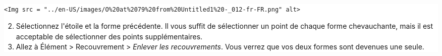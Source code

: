     <Img src = "../en-US/images/O%20at%2079%20from%20Untitled1%20-_012-fr-FR.png" alt>
2. Sélectionnez l'étoile et la forme précédente. Il vous suffit de sélectionner un point de chaque
   forme chevauchante, mais il est acceptable de sélectionner des points supplémentaires.
3. Allez à Élément &gt; Recouvrement &gt; *Enlever les recouvrements*. Vous verrez que vos deux
   formes sont devenues une seule.